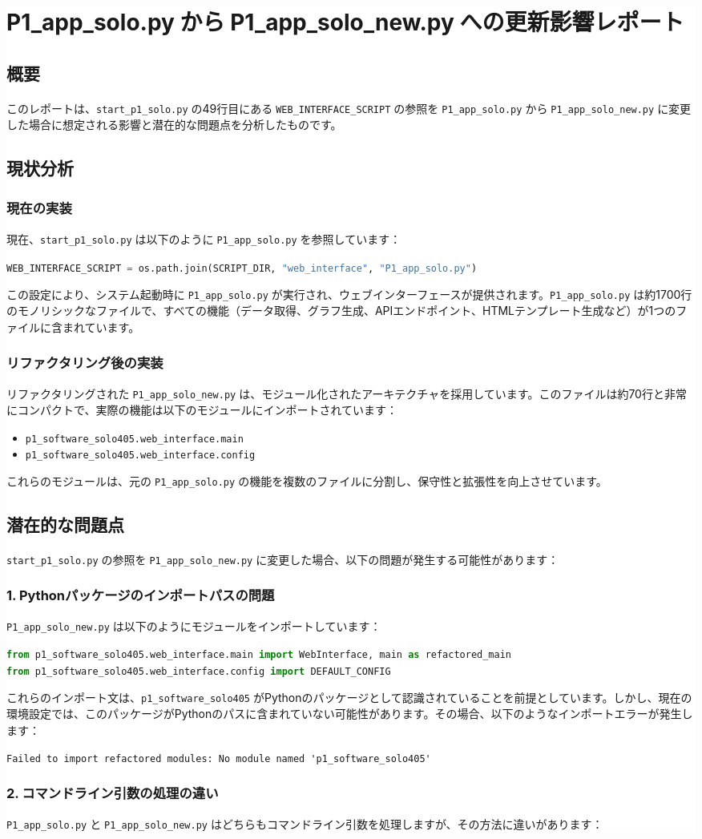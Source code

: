 # P1_app_solo.py から P1_app_solo_new.py への更新影響レポート

## 概要

このレポートは、`start_p1_solo.py` の49行目にある `WEB_INTERFACE_SCRIPT` の参照を `P1_app_solo.py` から `P1_app_solo_new.py` に変更した場合に想定される影響と潜在的な問題点を分析したものです。

## 現状分析

### 現在の実装

現在、`start_p1_solo.py` は以下のように `P1_app_solo.py` を参照しています：

```python
WEB_INTERFACE_SCRIPT = os.path.join(SCRIPT_DIR, "web_interface", "P1_app_solo.py")
```

この設定により、システム起動時に `P1_app_solo.py` が実行され、ウェブインターフェースが提供されます。`P1_app_solo.py` は約1700行のモノリシックなファイルで、すべての機能（データ取得、グラフ生成、APIエンドポイント、HTMLテンプレート生成など）が1つのファイルに含まれています。

### リファクタリング後の実装

リファクタリングされた `P1_app_solo_new.py` は、モジュール化されたアーキテクチャを採用しています。このファイルは約70行と非常にコンパクトで、実際の機能は以下のモジュールにインポートされています：

- `p1_software_solo405.web_interface.main`
- `p1_software_solo405.web_interface.config`

これらのモジュールは、元の `P1_app_solo.py` の機能を複数のファイルに分割し、保守性と拡張性を向上させています。

## 潜在的な問題点

`start_p1_solo.py` の参照を `P1_app_solo_new.py` に変更した場合、以下の問題が発生する可能性があります：

### 1. Pythonパッケージのインポートパスの問題

`P1_app_solo_new.py` は以下のようにモジュールをインポートしています：

```python
from p1_software_solo405.web_interface.main import WebInterface, main as refactored_main
from p1_software_solo405.web_interface.config import DEFAULT_CONFIG
```

これらのインポート文は、`p1_software_solo405` がPythonのパッケージとして認識されていることを前提としています。しかし、現在の環境設定では、このパッケージがPythonのパスに含まれていない可能性があります。その場合、以下のようなインポートエラーが発生します：

```
Failed to import refactored modules: No module named 'p1_software_solo405'
```

### 2. コマンドライン引数の処理の違い

`P1_app_solo.py` と `P1_app_solo_new.py` はどちらもコマンドライン引数を処理しますが、その方法に違いがあります：
